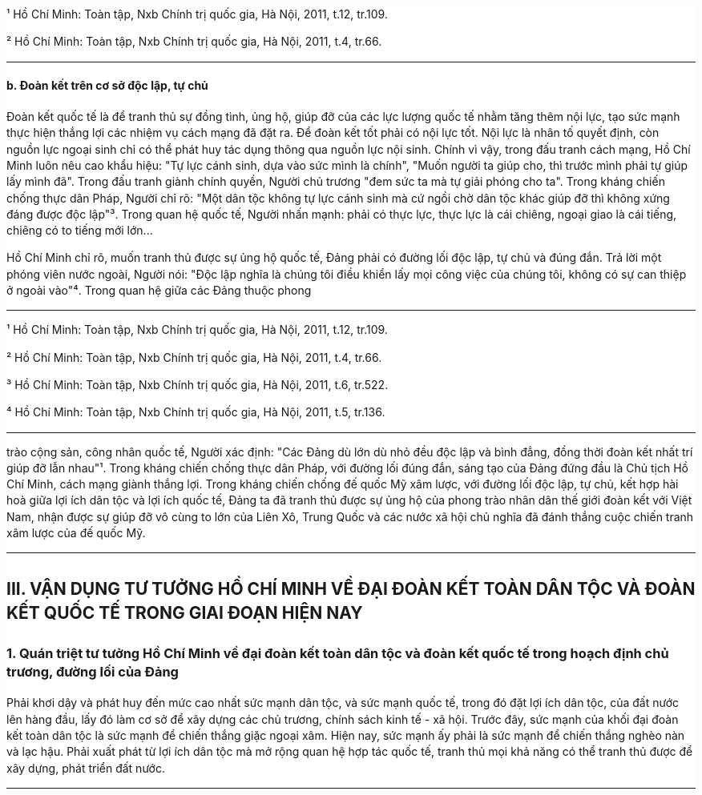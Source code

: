 
¹ Hồ Chí Minh: Toàn tập, Nxb Chính trị quốc gia, Hà Nội, 2011, t.12, tr.109.

² Hồ Chí Minh: Toàn tập, Nxb Chính trị quốc gia, Hà Nội, 2011, t.4, tr.66.

---

#### b. Đoàn kết trên cơ sở độc lập, tự chủ

Đoàn kết quốc tế là để tranh thủ sự đồng tình, ủng hộ, giúp đỡ của các lực lượng quốc tế nhằm tăng thêm nội lực, tạo sức mạnh thực hiện thắng lợi các nhiệm vụ cách mạng đã đặt ra. Để đoàn kết tốt phải có nội lực tốt. Nội lực là nhân tố quyết định, còn nguồn lực ngoại sinh chỉ có thể phát huy tác dụng thông qua nguồn lực nội sinh. Chính vì vậy, trong đấu tranh cách mạng, Hồ Chí Minh luôn nêu cao khẩu hiệu: "Tự lực cánh sinh, dựa vào sức mình là chính", "Muốn người ta giúp cho, thì trước mình phải tự giúp lấy mình đã". Trong đấu tranh giành chính quyền, Người chủ trương "đem sức ta mà tự giải phóng cho ta". Trong kháng chiến chống thực dân Pháp, Người chỉ rõ: "Một dân tộc không tự lực cánh sinh mà cứ ngồi chờ dân tộc khác giúp đỡ thì không xứng đáng được độc lập"³. Trong quan hệ quốc tế, Người nhấn mạnh: phải có thực lực, thực lực là cái chiêng, ngoại giao là cái tiếng, chiêng có to tiếng mới lớn...

Hồ Chí Minh chỉ rõ, muốn tranh thủ được sự ủng hộ quốc tế, Đảng phải có đường lối độc lập, tự chủ và đúng đắn. Trả lời một phóng viên nước ngoài, Người nói: "Độc lập nghĩa là chúng tôi điều khiển lấy mọi công việc của chúng tôi, không có sự can thiệp ở ngoài vào"⁴. Trong quan hệ giữa các Đảng thuộc phong

---

¹ Hồ Chí Minh: Toàn tập, Nxb Chính trị quốc gia, Hà Nội, 2011, t.12, tr.109.

² Hồ Chí Minh: Toàn tập, Nxb Chính trị quốc gia, Hà Nội, 2011, t.4, tr.66.

³ Hồ Chí Minh: Toàn tập, Nxb Chính trị quốc gia, Hà Nội, 2011, t.6, tr.522.

⁴ Hồ Chí Minh: Toàn tập, Nxb Chính trị quốc gia, Hà Nội, 2011, t.5, tr.136.

---

trào cộng sản, công nhân quốc tế, Người xác định: "Các Đảng dù lớn dù nhỏ đều độc lập và bình đẳng, đồng thời đoàn kết nhất trí giúp đỡ lẫn nhau"¹. Trong kháng chiến chống thực dân Pháp, với đường lối đúng đắn, sáng tạo của Đảng đứng đầu là Chủ tịch Hồ Chí Minh, cách mạng giành thắng lợi. Trong kháng chiến chống đế quốc Mỹ xâm lược, với đường lối độc lập, tự chủ, kết hợp hài hoà giữa lợi ích dân tộc và lợi ích quốc tế, Đảng ta đã tranh thủ được sự ủng hộ của phong trào nhân dân thế giới đoàn kết với Việt Nam, nhận được sự giúp đỡ vô cùng to lớn của Liên Xô, Trung Quốc và các nước xã hội chủ nghĩa đã đánh thắng cuộc chiến tranh xâm lược của đế quốc Mỹ.

---

## III. VẬN DỤNG TƯ TƯỞNG HỒ CHÍ MINH VỀ ĐẠI ĐOÀN KẾT TOÀN DÂN TỘC VÀ ĐOÀN KẾT QUỐC TẾ TRONG GIAI ĐOẠN HIỆN NAY

### 1. Quán triệt tư tưởng Hồ Chí Minh về đại đoàn kết toàn dân tộc và đoàn kết quốc tế trong hoạch định chủ trương, đường lối của Đảng

Phải khơi dậy và phát huy đến mức cao nhất sức mạnh dân tộc, và sức mạnh quốc tế, trong đó đặt lợi ích dân tộc, của đất nước lên hàng đầu, lấy đó làm cơ sở để xây dựng các chủ trương, chính sách kinh tế - xã hội. Trước đây, sức mạnh của khối đại đoàn kết toàn dân tộc là sức mạnh để chiến thắng giặc ngoại xâm. Hiện nay, sức mạnh ấy phải là sức mạnh để chiến thắng nghèo nàn và lạc hậu. Phải xuất phát từ lợi ích dân tộc mà mở rộng quan hệ hợp tác quốc tế, tranh thủ mọi khả năng có thể tranh thủ được để xây dựng, phát triển đất nước.

---